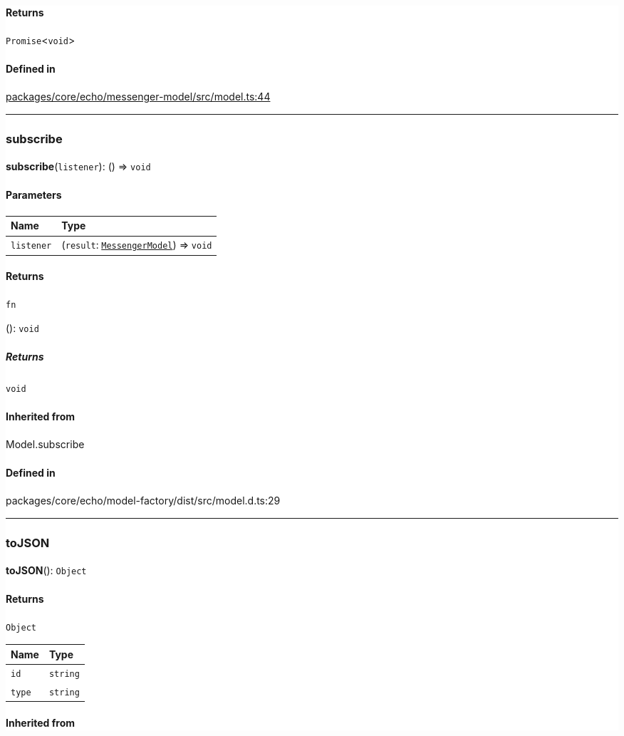 #### Returns

`Promise`<`void`\>

#### Defined in

[packages/core/echo/messenger-model/src/model.ts:44](https://github.com/dxos/dxos/blob/main/packages/core/echo/messenger-model/src/model.ts#L44)

___

### subscribe

**subscribe**(`listener`): () => `void`

#### Parameters

| Name | Type |
| :------ | :------ |
| `listener` | (`result`: [`MessengerModel`](dxos_messenger_model.MessengerModel.md)) => `void` |

#### Returns

`fn`

(): `void`

##### Returns

`void`

#### Inherited from

Model.subscribe

#### Defined in

packages/core/echo/model-factory/dist/src/model.d.ts:29

___

### toJSON

**toJSON**(): `Object`

#### Returns

`Object`

| Name | Type |
| :------ | :------ |
| `id` | `string` |
| `type` | `string` |

#### Inherited from
